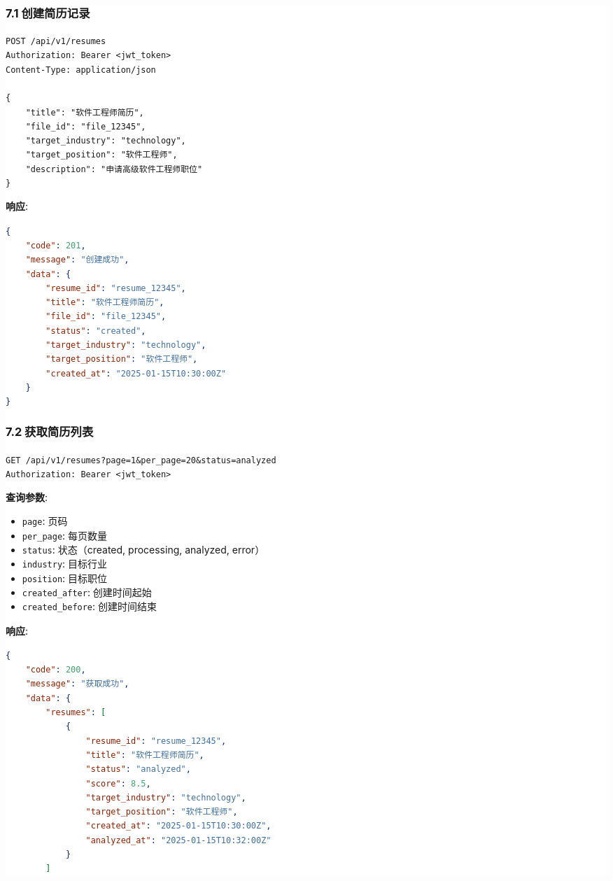 ### 7.1 创建简历记录
```http
POST /api/v1/resumes
Authorization: Bearer <jwt_token>
Content-Type: application/json

{
    "title": "软件工程师简历",
    "file_id": "file_12345",
    "target_industry": "technology",
    "target_position": "软件工程师",
    "description": "申请高级软件工程师职位"
}
```

**响应**:
```json
{
    "code": 201,
    "message": "创建成功",
    "data": {
        "resume_id": "resume_12345",
        "title": "软件工程师简历",
        "file_id": "file_12345",
        "status": "created",
        "target_industry": "technology",
        "target_position": "软件工程师",
        "created_at": "2025-01-15T10:30:00Z"
    }
}
```

### 7.2 获取简历列表
```http
GET /api/v1/resumes?page=1&per_page=20&status=analyzed
Authorization: Bearer <jwt_token>
```

**查询参数**:
- `page`: 页码
- `per_page`: 每页数量
- `status`: 状态（created, processing, analyzed, error）
- `industry`: 目标行业
- `position`: 目标职位
- `created_after`: 创建时间起始
- `created_before`: 创建时间结束

**响应**:
```json
{
    "code": 200,
    "message": "获取成功",
    "data": {
        "resumes": [
            {
                "resume_id": "resume_12345",
                "title": "软件工程师简历",
                "status": "analyzed",
                "score": 8.5,
                "target_industry": "technology",
                "target_position": "软件工程师",
                "created_at": "2025-01-15T10:30:00Z",
                "analyzed_at": "2025-01-15T10:32:00Z"
            }
        ]
```